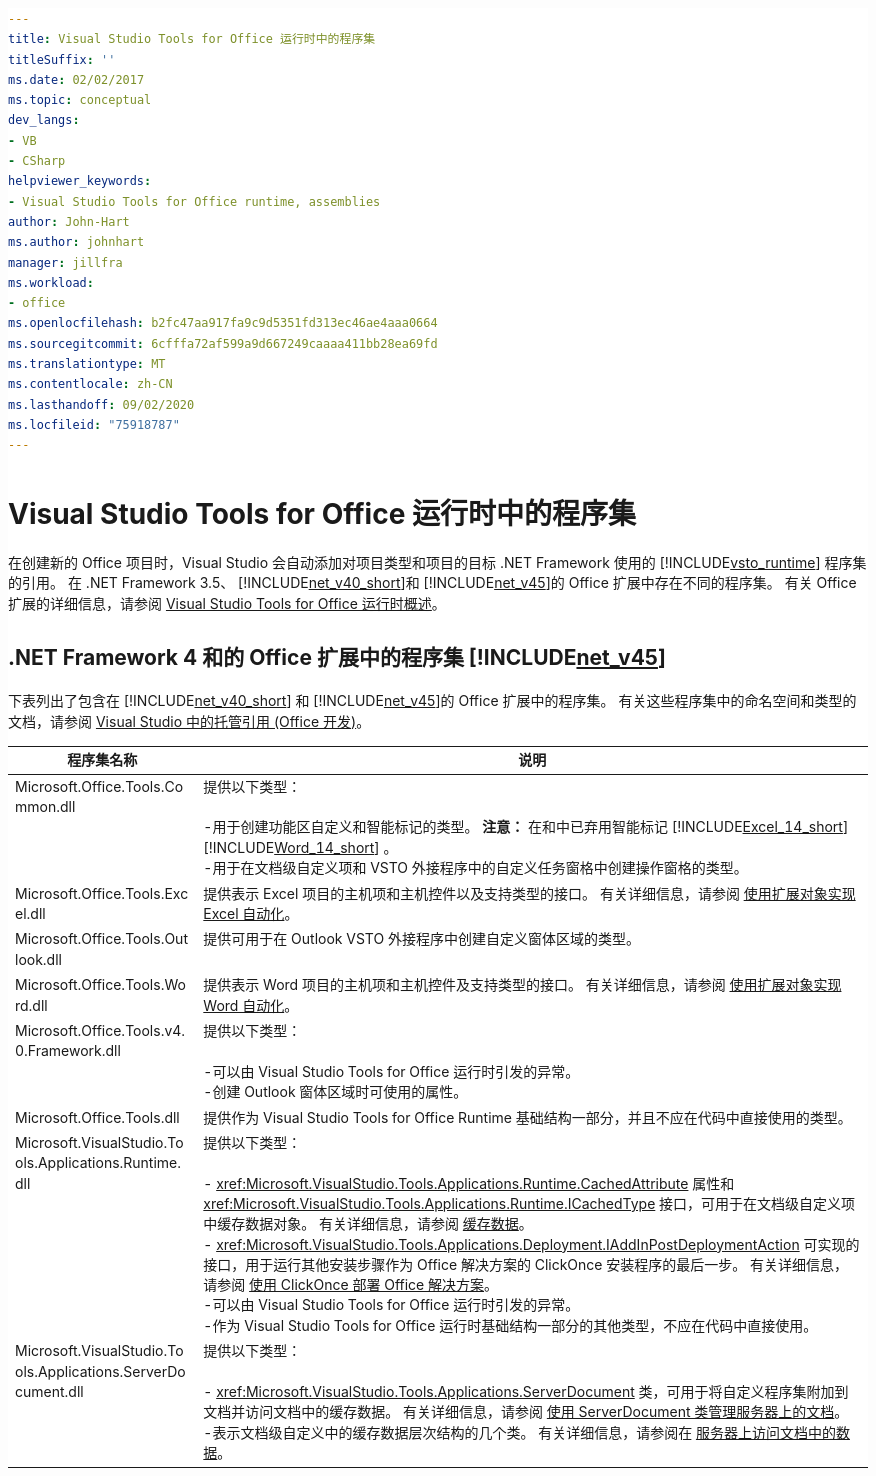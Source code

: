 ```yaml
---
title: Visual Studio Tools for Office 运行时中的程序集
titleSuffix: ''
ms.date: 02/02/2017
ms.topic: conceptual
dev_langs:
- VB
- CSharp
helpviewer_keywords:
- Visual Studio Tools for Office runtime, assemblies
author: John-Hart
ms.author: johnhart
manager: jillfra
ms.workload:
- office
ms.openlocfilehash: b2fc47aa917fa9c9d5351fd313ec46ae4aaa0664
ms.sourcegitcommit: 6cfffa72af599a9d667249caaaa411bb28ea69fd
ms.translationtype: MT
ms.contentlocale: zh-CN
ms.lasthandoff: 09/02/2020
ms.locfileid: "75918787"
---
```

# <a name="assemblies-in-the-visual-studio-tools-for-office-runtime"></a>Visual Studio Tools for Office 运行时中的程序集
  在创建新的 Office 项目时，Visual Studio 会自动添加对项目类型和项目的目标 .NET Framework 使用的 [!INCLUDE[vsto_runtime](includes/vsto-runtime-md.md)] 程序集的引用。 在 .NET Framework 3.5、 [!INCLUDE[net_v40_short](../sharepoint/includes/net-v40-short-md.md)]和 [!INCLUDE[net_v45](includes/net-v45-md.md)]的 Office 扩展中存在不同的程序集。 有关 Office 扩展的详细信息，请参阅 [Visual Studio Tools for Office 运行时概述](visual-studio-tools-for-office-runtime-overview.md)。

## <a name="assemblies-in-the-office-extensions-for-the-net-framework-4-and-the-net_v45"></a>.NET Framework 4 和的 Office 扩展中的程序集 [!INCLUDE[net_v45](includes/net-v45-md.md)]
 下表列出了包含在 [!INCLUDE[net_v40_short](../sharepoint/includes/net-v40-short-md.md)] 和 [!INCLUDE[net_v45](includes/net-v45-md.md)]的 Office 扩展中的程序集。 有关这些程序集中的命名空间和类型的文档，请参阅 [Visual Studio 中的托管引用 &#40;Office 开发&#41;](managed-reference-office-development-in-visual-studio.md)。

|程序集名称|说明|
|-------------------|-----------------|
|Microsoft.Office.Tools.Common.dll|提供以下类型：<br /><br /> -用于创建功能区自定义和智能标记的类型。 **注意：**      在和中已弃用智能标记 [!INCLUDE[Excel_14_short](includes/excel-14-short-md.md)] [!INCLUDE[Word_14_short](includes/word-14-short-md.md)] 。<br />-用于在文档级自定义项和 VSTO 外接程序中的自定义任务窗格中创建操作窗格的类型。|
|Microsoft.Office.Tools.Excel.dll|提供表示 Excel 项目的主机项和主机控件以及支持类型的接口。 有关详细信息，请参阅 [使用扩展对象实现 Excel 自动化](automating-excel-by-using-extended-objects.md)。|
|Microsoft.Office.Tools.Outlook.dll|提供可用于在 Outlook VSTO 外接程序中创建自定义窗体区域的类型。|
|Microsoft.Office.Tools.Word.dll|提供表示 Word 项目的主机项和主机控件及支持类型的接口。 有关详细信息，请参阅 [使用扩展对象实现 Word 自动化](automating-word-by-using-extended-objects.md)。|
|Microsoft.Office.Tools.v4.0.Framework.dll|提供以下类型：<br /><br /> -可以由 Visual Studio Tools for Office 运行时引发的异常。<br />-创建 Outlook 窗体区域时可使用的属性。|
|Microsoft.Office.Tools.dll|提供作为 Visual Studio Tools for Office Runtime 基础结构一部分，并且不应在代码中直接使用的类型。|
|Microsoft.VisualStudio.Tools.Applications.Runtime.dll|提供以下类型：<br /><br /> - <xref:Microsoft.VisualStudio.Tools.Applications.Runtime.CachedAttribute> 属性和 <xref:Microsoft.VisualStudio.Tools.Applications.Runtime.ICachedType> 接口，可用于在文档级自定义项中缓存数据对象。 有关详细信息，请参阅 [缓存数据](caching-data.md)。<br />- <xref:Microsoft.VisualStudio.Tools.Applications.Deployment.IAddInPostDeploymentAction> 可实现的接口，用于运行其他安装步骤作为 Office 解决方案的 ClickOnce 安装程序的最后一步。 有关详细信息，请参阅 [使用 ClickOnce 部署 Office 解决方案](deploying-an-office-solution-by-using-clickonce.md)。<br />-可以由 Visual Studio Tools for Office 运行时引发的异常。<br />-作为 Visual Studio Tools for Office 运行时基础结构一部分的其他类型，不应在代码中直接使用。|
|Microsoft.VisualStudio.Tools.Applications.ServerDocument.dll|提供以下类型：<br /><br /> - <xref:Microsoft.VisualStudio.Tools.Applications.ServerDocument> 类，可用于将自定义程序集附加到文档并访问文档中的缓存数据。 有关详细信息，请参阅 [使用 ServerDocument 类管理服务器上的文档](managing-documents-on-a-server-by-using-the-serverdocument-class.md)。<br />-表示文档级自定义中的缓存数据层次结构的几个类。 有关详细信息，请参阅在 [服务器上访问文档中的数据](accessing-data-in-documents-on-the-server.md)。|
